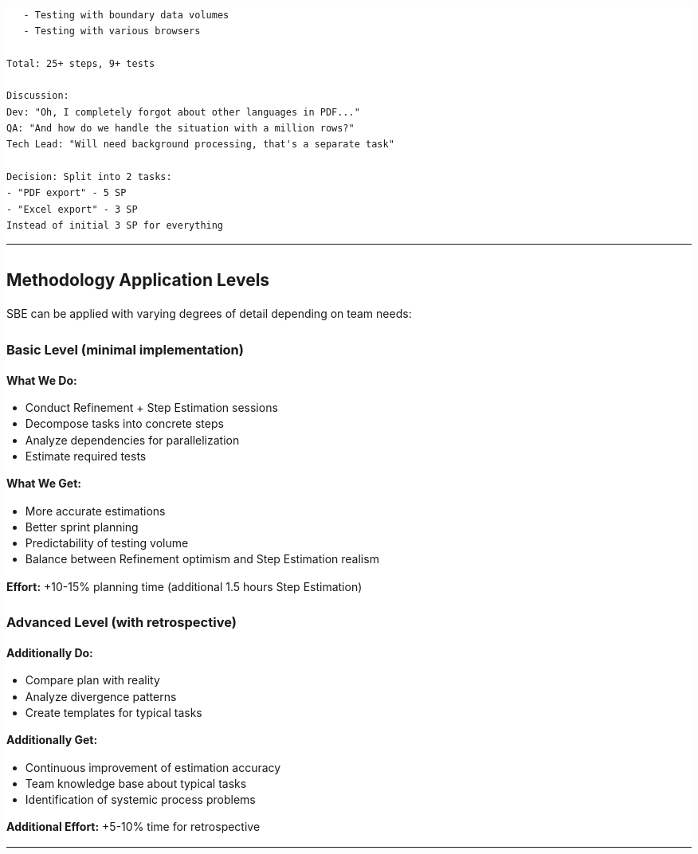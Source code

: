 ```
   - Testing with boundary data volumes
   - Testing with various browsers

Total: 25+ steps, 9+ tests

Discussion:
Dev: "Oh, I completely forgot about other languages in PDF..."
QA: "And how do we handle the situation with a million rows?"
Tech Lead: "Will need background processing, that's a separate task"

Decision: Split into 2 tasks:
- "PDF export" - 5 SP
- "Excel export" - 3 SP
Instead of initial 3 SP for everything
```

---

## Methodology Application Levels

SBE can be applied with varying degrees of detail depending on team needs:

### Basic Level (minimal implementation)

**What We Do:**

- Conduct Refinement + Step Estimation sessions
- Decompose tasks into concrete steps
- Analyze dependencies for parallelization
- Estimate required tests

**What We Get:**

- More accurate estimations
- Better sprint planning
- Predictability of testing volume
- Balance between Refinement optimism and Step Estimation realism

**Effort:** +10-15% planning time (additional 1.5 hours Step Estimation)

### Advanced Level (with retrospective)

**Additionally Do:**

- Compare plan with reality
- Analyze divergence patterns
- Create templates for typical tasks

**Additionally Get:**

- Continuous improvement of estimation accuracy
- Team knowledge base about typical tasks
- Identification of systemic process problems

**Additional Effort:** +5-10% time for retrospective

---